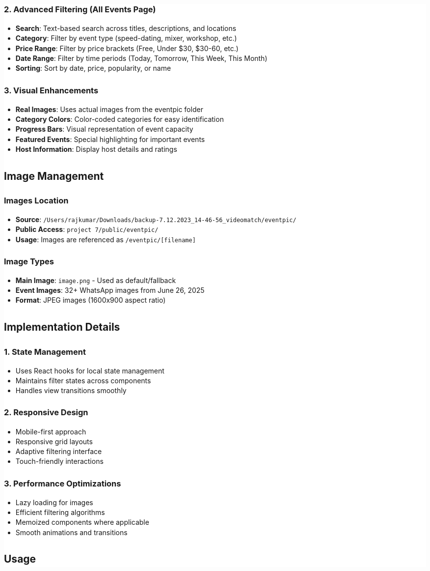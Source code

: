 ### 2. Advanced Filtering (All Events Page)
- **Search**: Text-based search across titles, descriptions, and locations
- **Category**: Filter by event type (speed-dating, mixer, workshop, etc.)
- **Price Range**: Filter by price brackets (Free, Under $30, $30-60, etc.)
- **Date Range**: Filter by time periods (Today, Tomorrow, This Week, This Month)
- **Sorting**: Sort by date, price, popularity, or name

### 3. Visual Enhancements
- **Real Images**: Uses actual images from the eventpic folder
- **Category Colors**: Color-coded categories for easy identification
- **Progress Bars**: Visual representation of event capacity
- **Featured Events**: Special highlighting for important events
- **Host Information**: Display host details and ratings

## Image Management

### Images Location
- **Source**: `/Users/rajkumar/Downloads/backup-7.12.2023_14-46-56_videomatch/eventpic/`
- **Public Access**: `project 7/public/eventpic/`
- **Usage**: Images are referenced as `/eventpic/[filename]`

### Image Types
- **Main Image**: `image.png` - Used as default/fallback
- **Event Images**: 32+ WhatsApp images from June 26, 2025
- **Format**: JPEG images (1600x900 aspect ratio)

## Implementation Details

### 1. State Management
- Uses React hooks for local state management
- Maintains filter states across components
- Handles view transitions smoothly

### 2. Responsive Design
- Mobile-first approach
- Responsive grid layouts
- Adaptive filtering interface
- Touch-friendly interactions

### 3. Performance Optimizations
- Lazy loading for images
- Efficient filtering algorithms
- Memoized components where applicable
- Smooth animations and transitions

## Usage

